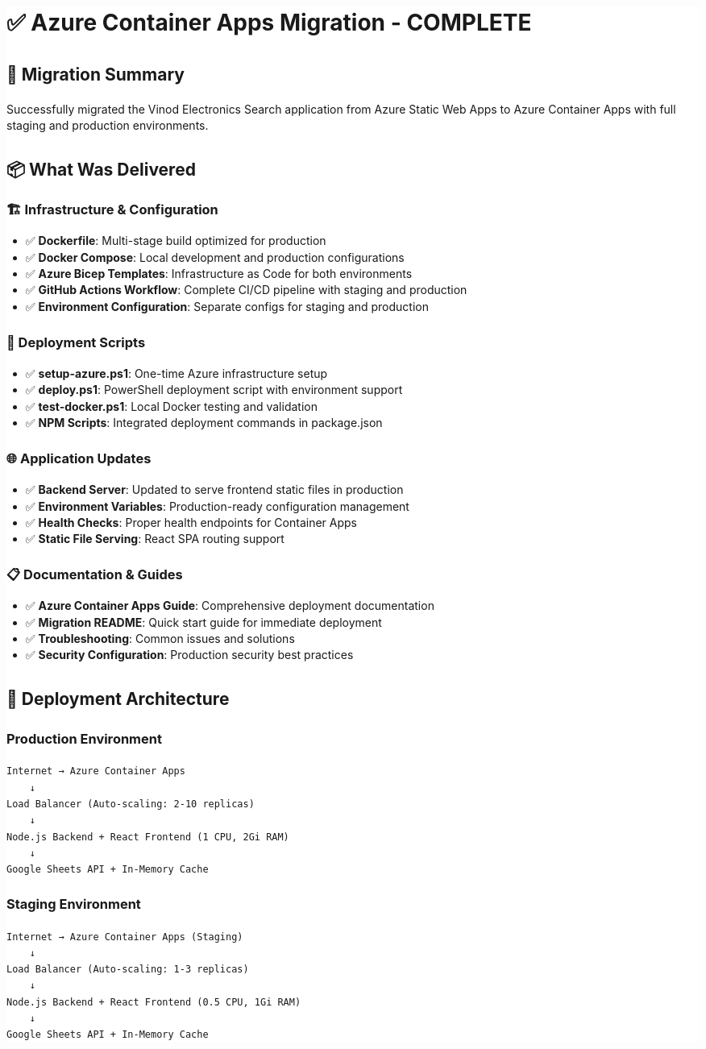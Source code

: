 # ✅ Azure Container Apps Migration - COMPLETE

## 🎉 Migration Summary

Successfully migrated the Vinod Electronics Search application from Azure Static Web Apps to Azure Container Apps with full staging and production environments.

## 📦 What Was Delivered

### 🏗️ Infrastructure & Configuration
- ✅ **Dockerfile**: Multi-stage build optimized for production
- ✅ **Docker Compose**: Local development and production configurations
- ✅ **Azure Bicep Templates**: Infrastructure as Code for both environments
- ✅ **GitHub Actions Workflow**: Complete CI/CD pipeline with staging and production
- ✅ **Environment Configuration**: Separate configs for staging and production

### 🔧 Deployment Scripts
- ✅ **setup-azure.ps1**: One-time Azure infrastructure setup
- ✅ **deploy.ps1**: PowerShell deployment script with environment support
- ✅ **test-docker.ps1**: Local Docker testing and validation
- ✅ **NPM Scripts**: Integrated deployment commands in package.json

### 🌐 Application Updates
- ✅ **Backend Server**: Updated to serve frontend static files in production
- ✅ **Environment Variables**: Production-ready configuration management
- ✅ **Health Checks**: Proper health endpoints for Container Apps
- ✅ **Static File Serving**: React SPA routing support

### 📋 Documentation & Guides
- ✅ **Azure Container Apps Guide**: Comprehensive deployment documentation
- ✅ **Migration README**: Quick start guide for immediate deployment
- ✅ **Troubleshooting**: Common issues and solutions
- ✅ **Security Configuration**: Production security best practices

## 🚀 Deployment Architecture

### Production Environment
```
Internet → Azure Container Apps
    ↓
Load Balancer (Auto-scaling: 2-10 replicas)
    ↓
Node.js Backend + React Frontend (1 CPU, 2Gi RAM)
    ↓
Google Sheets API + In-Memory Cache
```

### Staging Environment
```
Internet → Azure Container Apps (Staging)
    ↓
Load Balancer (Auto-scaling: 1-3 replicas)
    ↓
Node.js Backend + React Frontend (0.5 CPU, 1Gi RAM)
    ↓
Google Sheets API + In-Memory Cache
```
